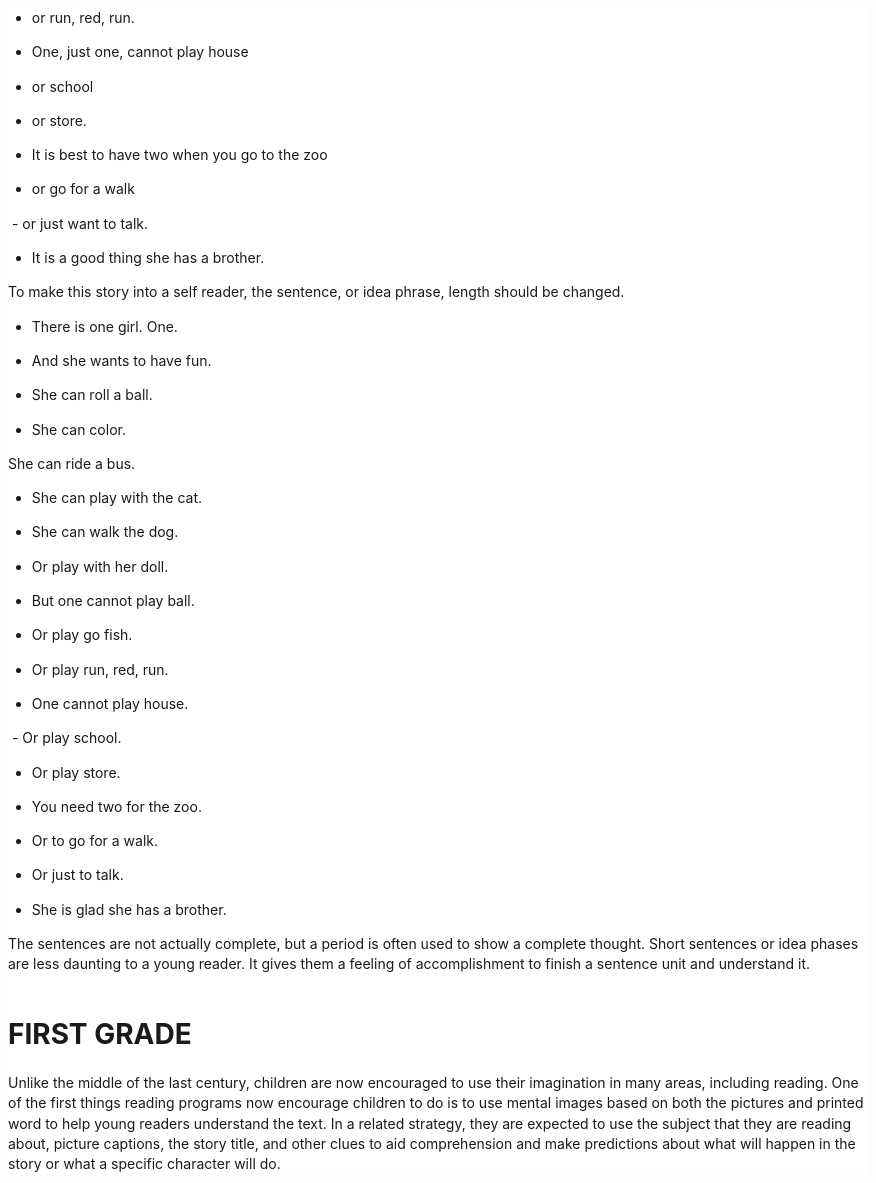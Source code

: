 - or run, red, run. 

- One, just one, cannot play house 

- or school 

- or store. 

- It is best to have two when you go to the zoo 

- or go for a walk

 - or just want to talk. 

- It is a good thing she has a brother.

To make this story into a self reader, the sentence, or idea phrase, length should be changed. 

- There is one girl. One. 

- And she wants to have fun. 

- She can roll a ball. 

- She can color. 

She can ride a bus. 

- She can play with the cat. 

- She can walk the dog. 

- Or play with her doll. 

- But one cannot play ball. 

- Or play go fish. 

- Or play run, red, run. 

- One cannot play house.

 - Or play school. 

- Or play store. 

- You need two for the zoo. 

- Or to go for a walk. 

- Or just to talk. 

- She is glad she has a brother.

The sentences are not actually complete, but a period is often used to show a complete thought. Short sentences or idea phases are less daunting to a young reader. It gives them a feeling of accomplishment to finish a sentence unit and understand it.

FIRST GRADE  
=============

Unlike the middle of the last century, children are now encouraged to use their imagination in many areas, including reading. One of the first things reading programs now encourage children to do is to use mental images based on both the pictures and printed word to help young readers understand the text. In a related strategy, they are expected to use the subject that they are reading about, picture captions, the story title, and other clues to aid comprehension and make predictions about what will happen in the story or what a specific character will do.
